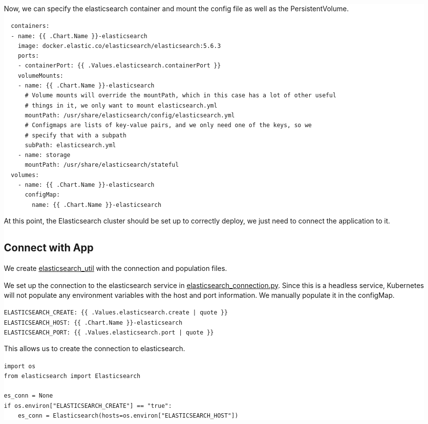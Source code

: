 Now, we can specify the elasticsearch container and mount the config file as well as the PersistentVolume.

      containers:
      - name: {{ .Chart.Name }}-elasticsearch
        image: docker.elastic.co/elasticsearch/elasticsearch:5.6.3
        ports:
        - containerPort: {{ .Values.elasticsearch.containerPort }}
        volumeMounts:
        - name: {{ .Chart.Name }}-elasticsearch
          # Volume mounts will override the mountPath, which in this case has a lot of other useful
          # things in it, we only want to mount elasticsearch.yml
          mountPath: /usr/share/elasticsearch/config/elasticsearch.yml
          # Configmaps are lists of key-value pairs, and we only need one of the keys, so we
          # specify that with a subpath
          subPath: elasticsearch.yml
        - name: storage
          mountPath: /usr/share/elasticsearch/stateful
      volumes:
        - name: {{ .Chart.Name }}-elasticsearch
          configMap:
            name: {{ .Chart.Name }}-elasticsearch

At this point, the Elasticsearch cluster should be set up to correctly deploy, we just need to connect the application to it.

## Connect with App

We create [elasticsearch_util](../app/elasticsearch_util) with the connection and population files.

We set up the connection to the elasticsearch service in [elasticsearch_connection.py](../app/elasticsearch_util/elasticsearch_connection.py). Since this is a headless service, Kubernetes will not populate any environment variables with the host and port information. We manually populate it in the configMap.

    ELASTICSEARCH_CREATE: {{ .Values.elasticsearch.create | quote }}
    ELASTICSEARCH_HOST: {{ .Chart.Name }}-elasticsearch
    ELASTICSEARCH_PORT: {{ .Values.elasticsearch.port | quote }}

This allows us to create the connection to elasticsearch.

    import os
    from elasticsearch import Elasticsearch

    es_conn = None
    if os.environ["ELASTICSEARCH_CREATE"] == "true":
        es_conn = Elasticsearch(hosts=os.environ["ELASTICSEARCH_HOST"])
